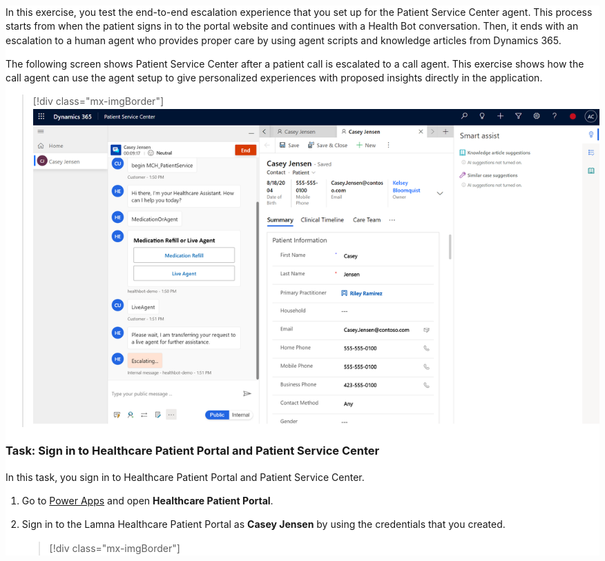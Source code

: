 In this exercise, you test the end-to-end escalation experience that you set up for the Patient Service Center agent. This process starts from when the patient signs in to the portal website and continues with a Health Bot conversation. Then, it ends with an escalation to a human agent who provides proper care by using agent scripts and knowledge articles from Dynamics 365.

The following screen shows Patient Service Center after a patient call is escalated to a call agent. This exercise shows how the call agent can use the agent setup to give personalized experiences with proposed insights directly in the application.

> [!div class="mx-imgBorder"]
> [![Screenshot of the Patient Service Center after a patient call has been escalated to a call agent.](../media/124-escalated-sandbox.png)](../media/124-escalated-sandbox.png#lightbox)

### Task: Sign in to Healthcare Patient Portal and Patient Service Center

In this task, you sign in to Healthcare Patient Portal and Patient Service Center.

1. Go to [Power Apps](https://make.powerapps.com/?azure-portal=true) and open **Healthcare Patient Portal**.

1. Sign in to the Lamna Healthcare Patient Portal as **Casey Jensen** by using the credentials that you created.

    > [!div class="mx-imgBorder"]